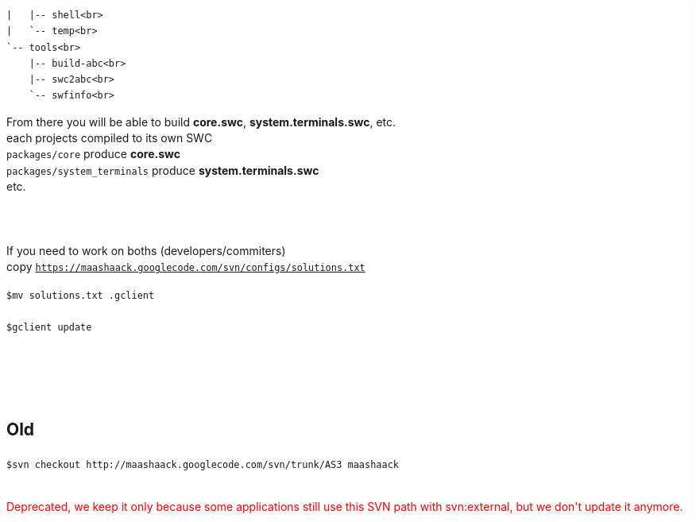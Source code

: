    |   |-- shell<br>
    |   `-- temp<br>
    `-- tools<br>
        |-- build-abc<br>
        |-- swc2abc<br>
        `-- swfinfo<br>
</code></pre>

From there you will be able to build <b>core.swc</b>, <b>system.terminals.swc</b>, etc.<br>
each projects compiled to its own SWC<br>
<code>packages/core</code> produce <b>core.swc</b><br>
<code>packages/system_terminals</code> produce <b>system.terminals.swc</b><br>
etc.<br>
<br>
<br>
<br>
If you need to work on boths (developers/commiters)<br>
copy <code>https://maashaack.googlecode.com/svn/configs/solutions.txt</code>
<pre><code>$mv solutions.txt .gclient<br>
$gclient update<br>
</code></pre>

<br>
<br>

<h2>Old</h2>

<pre><code>$svn checkout http://maashaack.googlecode.com/svn/trunk/AS3 maashaack<br>
</code></pre>

<font color='red'>Deprecated, we keep it only because some applications still use this SVN path with svn:external, but we don't update it anymore.</font><br>